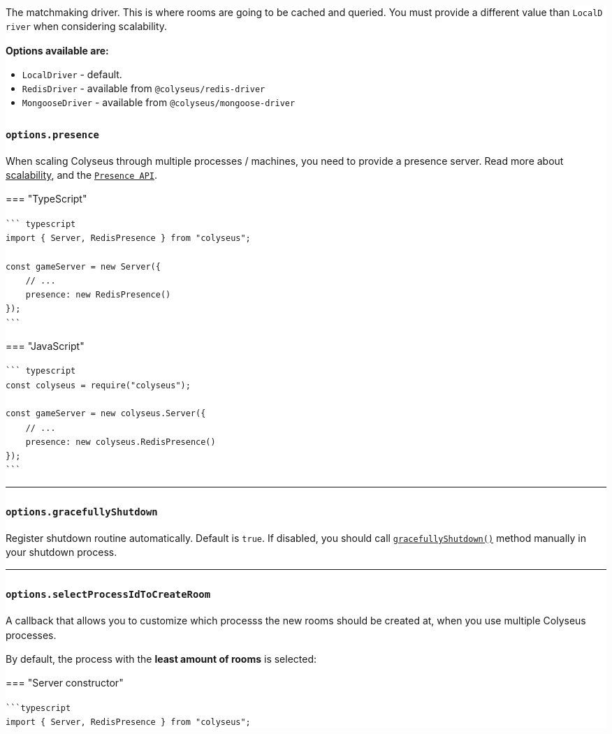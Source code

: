 The matchmaking driver. This is where rooms are going to be cached and queried. You must provide a different value than `LocalDriver` when considering scalability.

**Options available are:**

- `LocalDriver` - default.
- `RedisDriver` - available from `@colyseus/redis-driver`
- `MongooseDriver` - available from `@colyseus/mongoose-driver`

### `options.presence`

When scaling Colyseus through multiple processes / machines, you need to provide a presence server. Read more about [scalability](/scalability/), and the [`Presence API`](/server/presence/#api).

=== "TypeScript"

    ``` typescript
    import { Server, RedisPresence } from "colyseus";

    const gameServer = new Server({
        // ...
        presence: new RedisPresence()
    });
    ```

=== "JavaScript"

    ``` typescript
    const colyseus = require("colyseus");

    const gameServer = new colyseus.Server({
        // ...
        presence: new colyseus.RedisPresence()
    });
    ```

---

### `options.gracefullyShutdown`

Register shutdown routine automatically. Default is `true`. If disabled, you
should call [`gracefullyShutdown()`](#gracefullyshutdown-exit-boolean) method
manually in your shutdown process.

---

### `options.selectProcessIdToCreateRoom`

A callback that allows you to customize which processs the new rooms should be created at, when you use
multiple Colyseus processes.

By default, the process with the **least amount of rooms** is selected:

=== "Server constructor"

    ```typescript
    import { Server, RedisPresence } from "colyseus";
